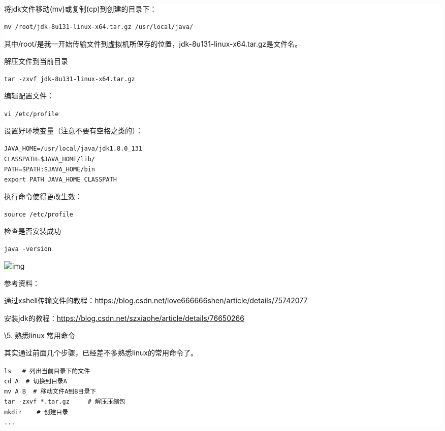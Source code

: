 将jdk文件移动(mv)或复制(cp)到创建的目录下：

```
mv /root/jdk-8u131-linux-x64.tar.gz /usr/local/java/
```

其中/root/是我一开始传输文件到虚拟机所保存的位置，jdk-8u131-linux-x64.tar.gz是文件名。

解压文件到当前目录

```
tar -zxvf jdk-8u131-linux-x64.tar.gz
```

编辑配置文件：

```
vi /etc/profile
```

设置好环境变量（注意不要有空格之类的）：

```
JAVA_HOME=/usr/local/java/jdk1.8.0_131
CLASSPATH=$JAVA_HOME/lib/
PATH=$PATH:$JAVA_HOME/bin
export PATH JAVA_HOME CLASSPATH
```

执行命令使得更改生效：

```
source /etc/profile
```

检查是否安装成功

```
java -version
```

![img](https://pic3.zhimg.com/v2-5316bcae18a53ff371395ba055af12ea_b.png)

参考资料：

通过xshell传输文件的教程：<https://blog.csdn.net/love666666shen/article/details/75742077> 

安装jdk的教程：<https://blog.csdn.net/szxiaohe/article/details/76650266> 



\5. 熟悉linux 常用命令

其实通过前面几个步骤，已经差不多熟悉linux的常用命令了。

```
ls   # 列出当前目录下的文件
cd A  # 切换到目录A
mv A B  # 移动文件A到B目录下
tar -zxvf *.tar.gz     # 解压压缩包
mkdir    # 创建目录
...
```
